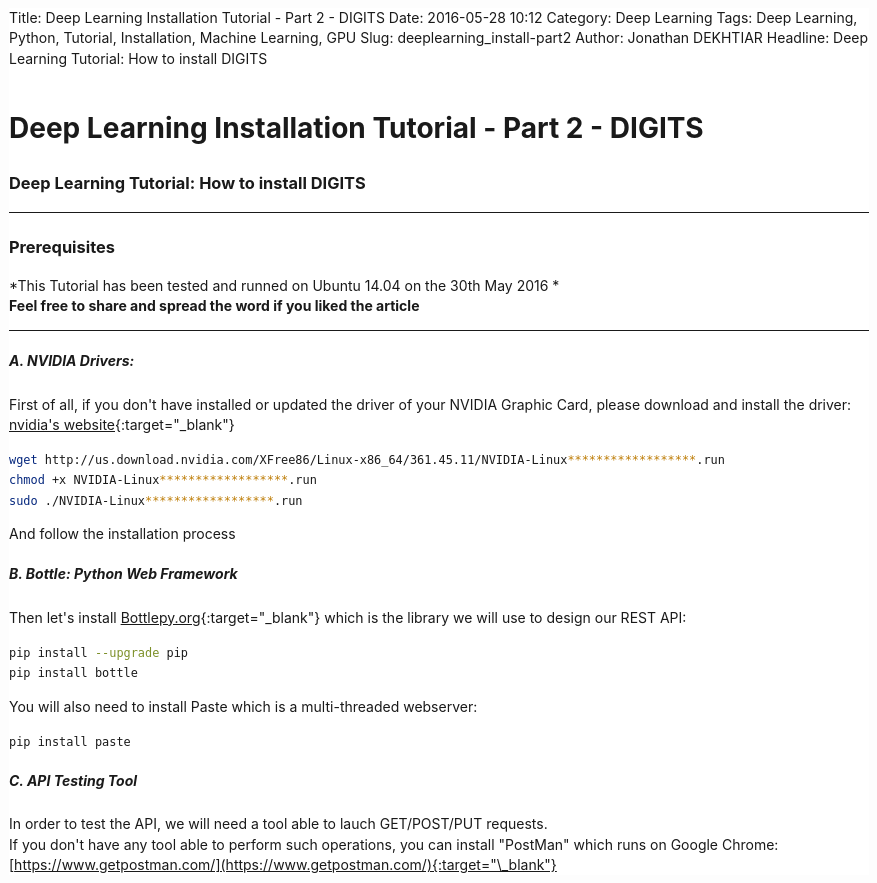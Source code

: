 Title: Deep Learning Installation Tutorial - Part 2 - DIGITS
Date: 2016-05-28 10:12
Category: Deep Learning
Tags: Deep Learning, Python, Tutorial, Installation, Machine Learning, GPU
Slug: deeplearning_install-part2
Author: Jonathan DEKHTIAR
Headline: Deep Learning Tutorial: How to install DIGITS

# Deep Learning Installation Tutorial - Part 2 - DIGITS

### Deep Learning Tutorial: How to install DIGITS

---

### Prerequisites

*This Tutorial has been tested and runned on Ubuntu 14.04 on the 30th May 2016 *  
**Feel free to share and spread the word if you liked the article**




---
##### A. NVIDIA Drivers:
First of all, if you don't have installed or updated the driver of your NVIDIA Graphic Card, please download and install the driver: [nvidia's website](http://www.nvidia.com/Download/index.aspx){:target="\_blank"}

```bash
wget http://us.download.nvidia.com/XFree86/Linux-x86_64/361.45.11/NVIDIA-Linux******************.run
chmod +x NVIDIA-Linux******************.run
sudo ./NVIDIA-Linux******************.run
```


And follow the installation process

##### B. Bottle: Python Web Framework
Then let's install [Bottlepy.org](http://bottlepy.org/){:target="\_blank"} which is the library we will use to design our REST API:
```bash
pip install --upgrade pip
pip install bottle
```

You will also need to install Paste which is a multi-threaded webserver:
```bash
pip install paste
```
##### C. API Testing Tool
In order to test the API, we will need a tool able to lauch GET/POST/PUT requests.  
If you don't have any tool able to perform such operations, you can install "PostMan" which runs on Google Chrome: [https://www.getpostman.com/](https://www.getpostman.com/){:target="\_blank"}

